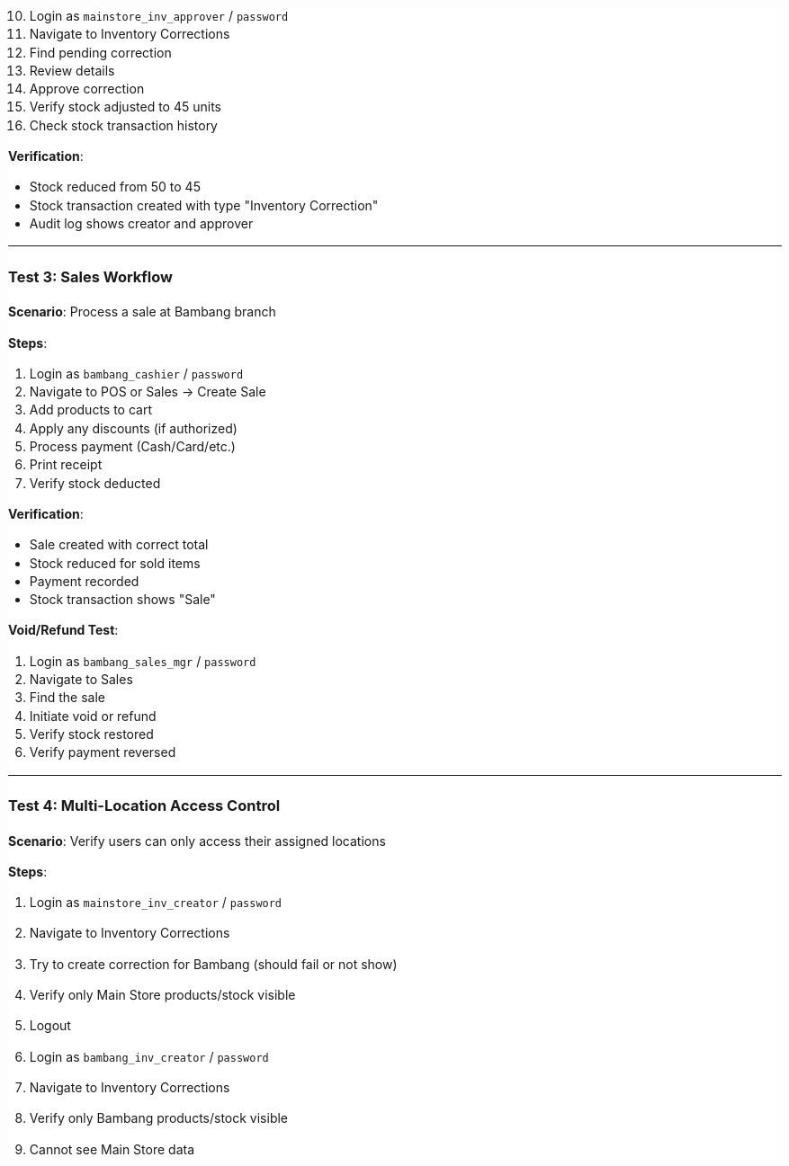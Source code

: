 10. Login as `mainstore_inv_approver` / `password`
11. Navigate to Inventory Corrections
12. Find pending correction
13. Review details
14. Approve correction
15. Verify stock adjusted to 45 units
16. Check stock transaction history

**Verification**:
- Stock reduced from 50 to 45
- Stock transaction created with type "Inventory Correction"
- Audit log shows creator and approver

---

### Test 3: Sales Workflow
**Scenario**: Process a sale at Bambang branch

**Steps**:
1. Login as `bambang_cashier` / `password`
2. Navigate to POS or Sales → Create Sale
3. Add products to cart
4. Apply any discounts (if authorized)
5. Process payment (Cash/Card/etc.)
6. Print receipt
7. Verify stock deducted

**Verification**:
- Sale created with correct total
- Stock reduced for sold items
- Payment recorded
- Stock transaction shows "Sale"

**Void/Refund Test**:
1. Login as `bambang_sales_mgr` / `password`
2. Navigate to Sales
3. Find the sale
4. Initiate void or refund
5. Verify stock restored
6. Verify payment reversed

---

### Test 4: Multi-Location Access Control
**Scenario**: Verify users can only access their assigned locations

**Steps**:
1. Login as `mainstore_inv_creator` / `password`
2. Navigate to Inventory Corrections
3. Try to create correction for Bambang (should fail or not show)
4. Verify only Main Store products/stock visible
5. Logout

6. Login as `bambang_inv_creator` / `password`
7. Navigate to Inventory Corrections
8. Verify only Bambang products/stock visible
9. Cannot see Main Store data
